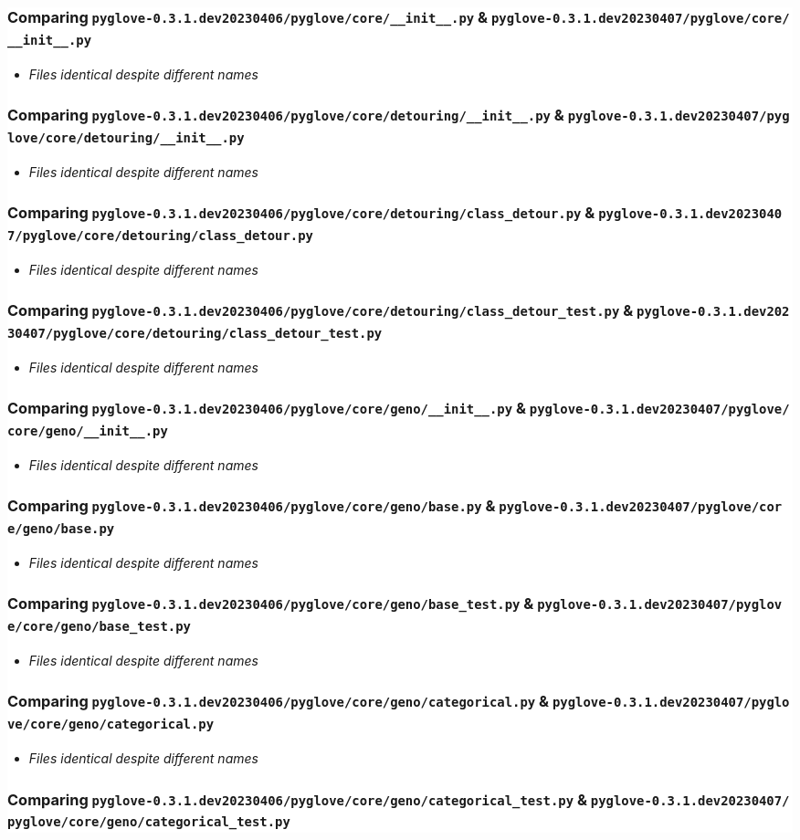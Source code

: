 ### Comparing `pyglove-0.3.1.dev20230406/pyglove/core/__init__.py` & `pyglove-0.3.1.dev20230407/pyglove/core/__init__.py`

 * *Files identical despite different names*

### Comparing `pyglove-0.3.1.dev20230406/pyglove/core/detouring/__init__.py` & `pyglove-0.3.1.dev20230407/pyglove/core/detouring/__init__.py`

 * *Files identical despite different names*

### Comparing `pyglove-0.3.1.dev20230406/pyglove/core/detouring/class_detour.py` & `pyglove-0.3.1.dev20230407/pyglove/core/detouring/class_detour.py`

 * *Files identical despite different names*

### Comparing `pyglove-0.3.1.dev20230406/pyglove/core/detouring/class_detour_test.py` & `pyglove-0.3.1.dev20230407/pyglove/core/detouring/class_detour_test.py`

 * *Files identical despite different names*

### Comparing `pyglove-0.3.1.dev20230406/pyglove/core/geno/__init__.py` & `pyglove-0.3.1.dev20230407/pyglove/core/geno/__init__.py`

 * *Files identical despite different names*

### Comparing `pyglove-0.3.1.dev20230406/pyglove/core/geno/base.py` & `pyglove-0.3.1.dev20230407/pyglove/core/geno/base.py`

 * *Files identical despite different names*

### Comparing `pyglove-0.3.1.dev20230406/pyglove/core/geno/base_test.py` & `pyglove-0.3.1.dev20230407/pyglove/core/geno/base_test.py`

 * *Files identical despite different names*

### Comparing `pyglove-0.3.1.dev20230406/pyglove/core/geno/categorical.py` & `pyglove-0.3.1.dev20230407/pyglove/core/geno/categorical.py`

 * *Files identical despite different names*

### Comparing `pyglove-0.3.1.dev20230406/pyglove/core/geno/categorical_test.py` & `pyglove-0.3.1.dev20230407/pyglove/core/geno/categorical_test.py`
